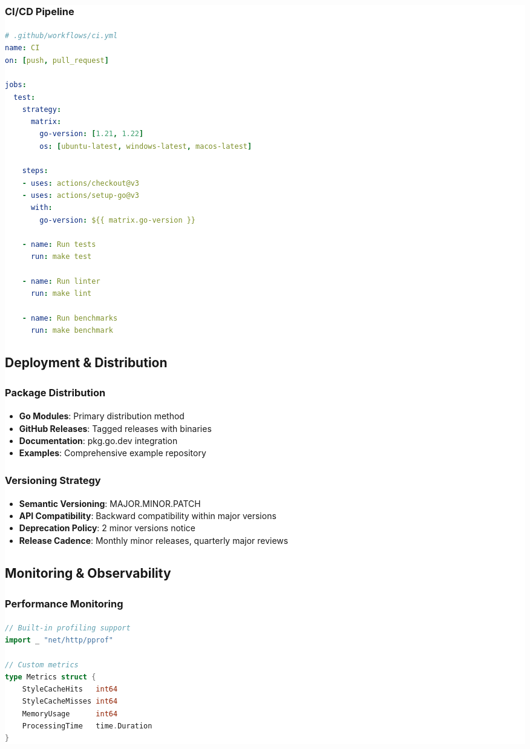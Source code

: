 ### CI/CD Pipeline
```yaml
# .github/workflows/ci.yml
name: CI
on: [push, pull_request]

jobs:
  test:
    strategy:
      matrix:
        go-version: [1.21, 1.22]
        os: [ubuntu-latest, windows-latest, macos-latest]
    
    steps:
    - uses: actions/checkout@v3
    - uses: actions/setup-go@v3
      with:
        go-version: ${{ matrix.go-version }}
    
    - name: Run tests
      run: make test
    
    - name: Run linter
      run: make lint
    
    - name: Run benchmarks
      run: make benchmark
```

## Deployment & Distribution

### Package Distribution
- **Go Modules**: Primary distribution method
- **GitHub Releases**: Tagged releases with binaries
- **Documentation**: pkg.go.dev integration
- **Examples**: Comprehensive example repository

### Versioning Strategy
- **Semantic Versioning**: MAJOR.MINOR.PATCH
- **API Compatibility**: Backward compatibility within major versions
- **Deprecation Policy**: 2 minor versions notice
- **Release Cadence**: Monthly minor releases, quarterly major reviews

## Monitoring & Observability

### Performance Monitoring
```go
// Built-in profiling support
import _ "net/http/pprof"

// Custom metrics
type Metrics struct {
    StyleCacheHits   int64
    StyleCacheMisses int64
    MemoryUsage      int64
    ProcessingTime   time.Duration
}
```
